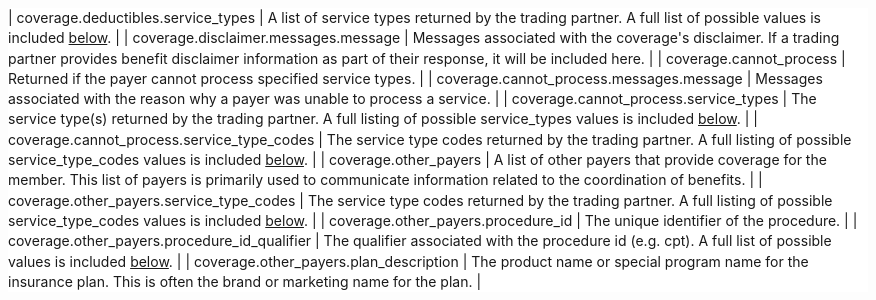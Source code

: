 | coverage.deductibles.service_types                  | A list of service types returned by the trading partner. A full list of possible values is included [below](#service-type).                                                                                                                                                                                                                                                                                                                                                 |
| coverage.disclaimer.messages.message                | Messages associated with the coverage's disclaimer.  If a trading partner provides benefit disclaimer information as part of their response, it will be included here.                                                                                                                                                                                                                                                                                                                |
| coverage.cannot_process                             | Returned if the payer cannot process specified service types.                                                                                                                                                                                                                                                                                                                                                                                                                         |
| coverage.cannot_process.messages.message            | Messages associated with the reason why a payer was unable to process a service.                                                                                                                                                                                                                                                                                                                                                                                                      |
| coverage.cannot_process.service_types               | The service type(s) returned by the trading partner. A full listing of possible service_types values is included [below](#service-type).                                                                                                                                                                                                                                                                                      |
| coverage.cannot_process.service_type_codes          | The service type codes returned by the trading partner. A full listing of possible service_type_codes values is included [below](#service-type).                                                                                                                                                                                                                                                                                                                        |
| coverage.other_payers                               | A list of other payers that provide coverage for the member. This list of payers is primarily used to communicate information related to the coordination of benefits.                                                                                                                                                                                                                                                                                                                |
| coverage.other_payers.service_type_codes            | The service type codes returned by the trading partner. A full listing of possible service_type_codes values is included [below](#service-type).                                                                                                                                                                                                                                                                                                                        |
| coverage.other_payers.procedure_id                  | The unique identifier of the procedure.                                                                                                                                                                                                                                                                                                                                                                                                                                               |
| coverage.other_payers.procedure_id_qualifier        | The qualifier associated with the procedure id (e.g. cpt). A full list of possible values is included [below](#procedure-id-qualifier).                                                                                                                                                                                                                                                                                                                                               |
| coverage.other_payers.plan_description              | The product name or special program name for the insurance plan. This is often the brand or marketing name for the plan.                                                                                                                                                                                                                                                                                                                                                              |